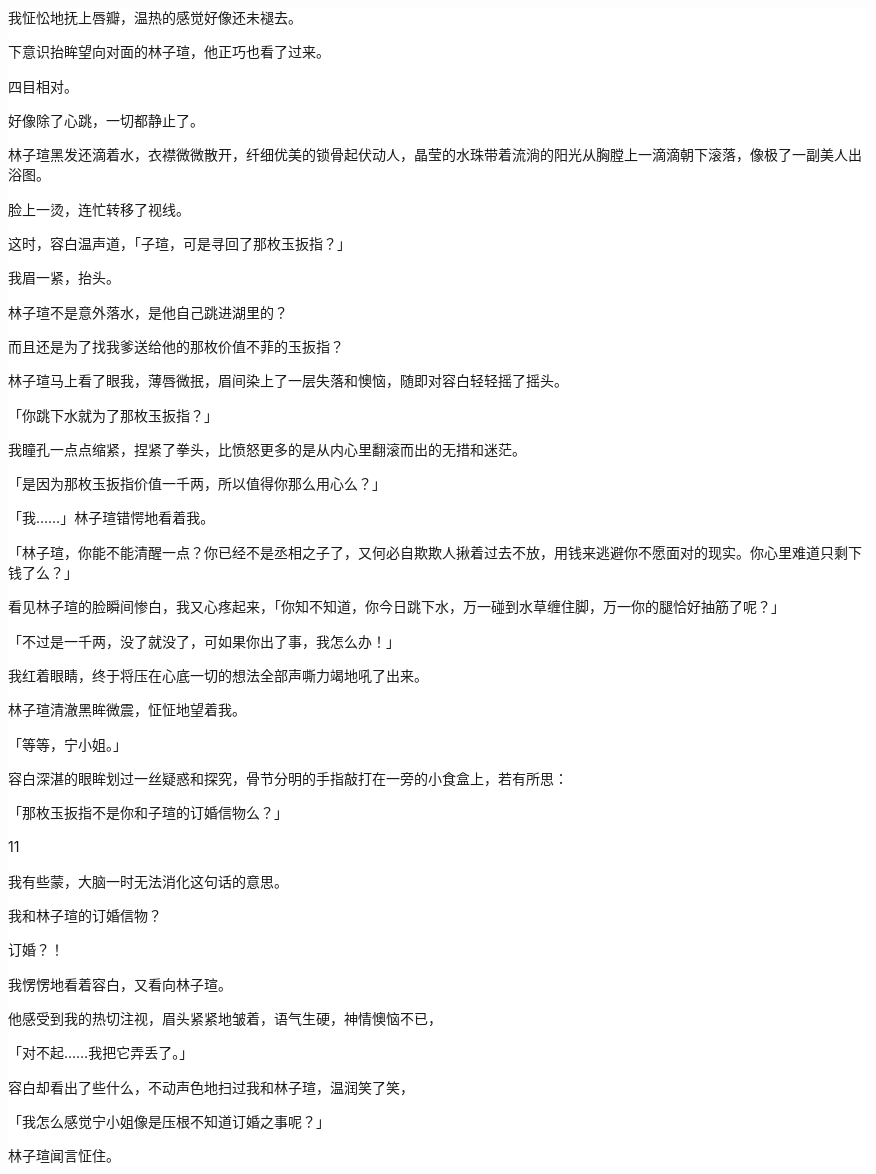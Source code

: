 我怔忪地抚上唇瓣，温热的感觉好像还未褪去。

下意识抬眸望向对面的林子瑄，他正巧也看了过来。

四目相对。

好像除了心跳，一切都静止了。

林子瑄黑发还滴着水，衣襟微微散开，纤细优美的锁骨起伏动人，晶莹的水珠带着流淌的阳光从胸膛上一滴滴朝下滚落，像极了一副美人出浴图。

脸上一烫，连忙转移了视线。

这时，容白温声道，「子瑄，可是寻回了那枚玉扳指？」

我眉一紧，抬头。

林子瑄不是意外落水，是他自己跳进湖里的？

而且还是为了找我爹送给他的那枚价值不菲的玉扳指？

林子瑄马上看了眼我，薄唇微抿，眉间染上了一层失落和懊恼，随即对容白轻轻摇了摇头。

「你跳下水就为了那枚玉扳指？」

我瞳孔一点点缩紧，捏紧了拳头，比愤怒更多的是从内心里翻滚而出的无措和迷茫。

「是因为那枚玉扳指价值一千两，所以值得你那么用心么？」

「我……」林子瑄错愕地看着我。

「林子瑄，你能不能清醒一点？你已经不是丞相之子了，又何必自欺欺人揪着过去不放，用钱来逃避你不愿面对的现实。你心里难道只剩下钱了么？」

看见林子瑄的脸瞬间惨白，我又心疼起来，「你知不知道，你今日跳下水，万一碰到水草缠住脚，万一你的腿恰好抽筋了呢？」

「不过是一千两，没了就没了，可如果你出了事，我怎么办！」

我红着眼睛，终于将压在心底一切的想法全部声嘶力竭地吼了出来。

林子瑄清澈黑眸微震，怔怔地望着我。

「等等，宁小姐。」

容白深湛的眼眸划过一丝疑惑和探究，骨节分明的手指敲打在一旁的小食盒上，若有所思：

「那枚玉扳指不是你和子瑄的订婚信物么？」

11

我有些蒙，大脑一时无法消化这句话的意思。

我和林子瑄的订婚信物？

订婚？！

我愣愣地看着容白，又看向林子瑄。

他感受到我的热切注视，眉头紧紧地皱着，语气生硬，神情懊恼不已，

「对不起……我把它弄丢了。」

容白却看出了些什么，不动声色地扫过我和林子瑄，温润笑了笑，

「我怎么感觉宁小姐像是压根不知道订婚之事呢？」

林子瑄闻言怔住。
